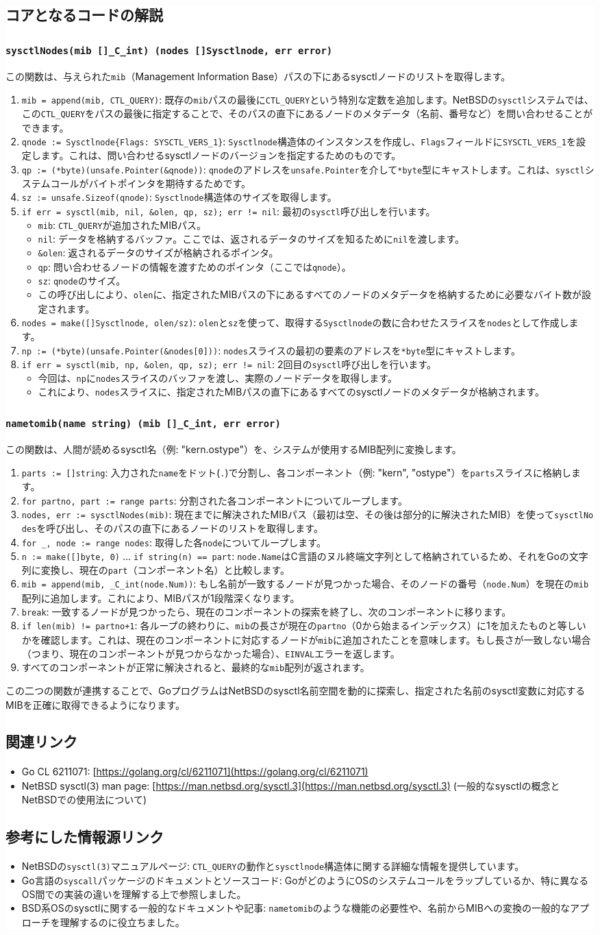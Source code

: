 ## コアとなるコードの解説

### `sysctlNodes(mib []_C_int) (nodes []Sysctlnode, err error)`

この関数は、与えられた`mib`（Management Information Base）パスの下にあるsysctlノードのリストを取得します。

1.  `mib = append(mib, CTL_QUERY)`: 既存の`mib`パスの最後に`CTL_QUERY`という特別な定数を追加します。NetBSDの`sysctl`システムでは、この`CTL_QUERY`をパスの最後に指定することで、そのパスの直下にあるノードのメタデータ（名前、番号など）を問い合わせることができます。
2.  `qnode := Sysctlnode{Flags: SYSCTL_VERS_1}`: `Sysctlnode`構造体のインスタンスを作成し、`Flags`フィールドに`SYSCTL_VERS_1`を設定します。これは、問い合わせるsysctlノードのバージョンを指定するためのものです。
3.  `qp := (*byte)(unsafe.Pointer(&qnode))`: `qnode`のアドレスを`unsafe.Pointer`を介して`*byte`型にキャストします。これは、`sysctl`システムコールがバイトポインタを期待するためです。
4.  `sz := unsafe.Sizeof(qnode)`: `Sysctlnode`構造体のサイズを取得します。
5.  `if err = sysctl(mib, nil, &olen, qp, sz); err != nil`: 最初の`sysctl`呼び出しを行います。
    *   `mib`: `CTL_QUERY`が追加されたMIBパス。
    *   `nil`: データを格納するバッファ。ここでは、返されるデータのサイズを知るために`nil`を渡します。
    *   `&olen`: 返されるデータのサイズが格納されるポインタ。
    *   `qp`: 問い合わせるノードの情報を渡すためのポインタ（ここでは`qnode`）。
    *   `sz`: `qnode`のサイズ。
    *   この呼び出しにより、`olen`に、指定されたMIBパスの下にあるすべてのノードのメタデータを格納するために必要なバイト数が設定されます。
6.  `nodes = make([]Sysctlnode, olen/sz)`: `olen`と`sz`を使って、取得する`Sysctlnode`の数に合わせたスライスを`nodes`として作成します。
7.  `np := (*byte)(unsafe.Pointer(&nodes[0]))`: `nodes`スライスの最初の要素のアドレスを`*byte`型にキャストします。
8.  `if err = sysctl(mib, np, &olen, qp, sz); err != nil`: 2回目の`sysctl`呼び出しを行います。
    *   今回は、`np`に`nodes`スライスのバッファを渡し、実際のノードデータを取得します。
    *   これにより、`nodes`スライスに、指定されたMIBパスの直下にあるすべてのsysctlノードのメタデータが格納されます。

### `nametomib(name string) (mib []_C_int, err error)`

この関数は、人間が読めるsysctl名（例: "kern.ostype"）を、システムが使用するMIB配列に変換します。

1.  `parts := []string`: 入力された`name`をドット(`.`)で分割し、各コンポーネント（例: "kern", "ostype"）を`parts`スライスに格納します。
2.  `for partno, part := range parts`: 分割された各コンポーネントについてループします。
3.  `nodes, err := sysctlNodes(mib)`: 現在までに解決されたMIBパス（最初は空、その後は部分的に解決されたMIB）を使って`sysctlNodes`を呼び出し、そのパスの直下にあるノードのリストを取得します。
4.  `for _, node := range nodes`: 取得した各`node`についてループします。
5.  `n := make([]byte, 0)` ... `if string(n) == part`: `node.Name`はC言語のヌル終端文字列として格納されているため、それをGoの文字列に変換し、現在の`part`（コンポーネント名）と比較します。
6.  `mib = append(mib, _C_int(node.Num))`: もし名前が一致するノードが見つかった場合、そのノードの番号（`node.Num`）を現在の`mib`配列に追加します。これにより、MIBパスが1段階深くなります。
7.  `break`: 一致するノードが見つかったら、現在のコンポーネントの探索を終了し、次のコンポーネントに移ります。
8.  `if len(mib) != partno+1`: 各ループの終わりに、`mib`の長さが現在の`partno`（0から始まるインデックス）に1を加えたものと等しいかを確認します。これは、現在のコンポーネントに対応するノードが`mib`に追加されたことを意味します。もし長さが一致しない場合（つまり、現在のコンポーネントが見つからなかった場合）、`EINVAL`エラーを返します。
9.  すべてのコンポーネントが正常に解決されると、最終的な`mib`配列が返されます。

この二つの関数が連携することで、GoプログラムはNetBSDのsysctl名前空間を動的に探索し、指定された名前のsysctl変数に対応するMIBを正確に取得できるようになります。

## 関連リンク

*   Go CL 6211071: [https://golang.org/cl/6211071](https://golang.org/cl/6211071)
*   NetBSD sysctl(3) man page: [https://man.netbsd.org/sysctl.3](https://man.netbsd.org/sysctl.3) (一般的なsysctlの概念とNetBSDでの使用法について)

## 参考にした情報源リンク

*   NetBSDの`sysctl(3)`マニュアルページ: `CTL_QUERY`の動作と`sysctlnode`構造体に関する詳細な情報を提供しています。
*   Go言語の`syscall`パッケージのドキュメントとソースコード: GoがどのようにOSのシステムコールをラップしているか、特に異なるOS間での実装の違いを理解する上で参照しました。
*   BSD系OSのsysctlに関する一般的なドキュメントや記事: `nametomib`のような機能の必要性や、名前からMIBへの変換の一般的なアプローチを理解するのに役立ちました。
